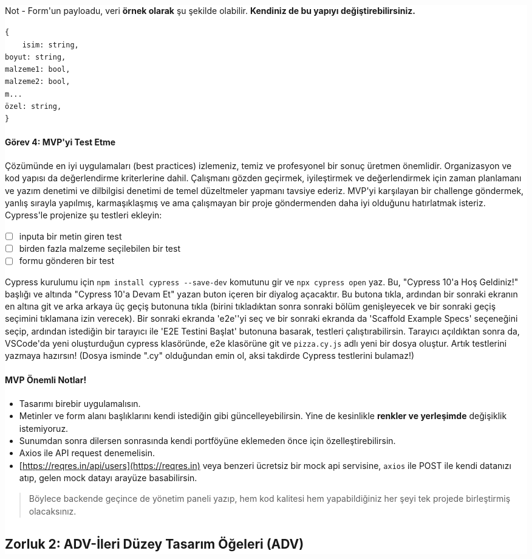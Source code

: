 Not - Form'un payloadu, veri **örnek olarak** şu şekilde olabilir. **Kendiniz de bu yapıyı değiştirebilirsiniz.**

```
{
    isim: string,
boyut: string,
malzeme1: bool,
malzeme2: bool,
m...
özel: string,
}
```

#### Görev 4: MVP'yi Test Etme

Çözümünde en iyi uygulamaları (best practices) izlemeniz, temiz ve profesyonel bir sonuç üretmen önemlidir. Organizasyon ve kod yapısı da değerlendirme kriterlerine dahil.
Çalışmanı gözden geçirmek, iyileştirmek ve değerlendirmek için zaman planlamanı ve yazım denetimi ve dilbilgisi denetimi de temel düzeltmeler yapmanı tavsiye ederiz. MVP'yi karşılayan bir challenge göndermek, yanlış sırayla yapılmış, karmaşıklaşmış ve ama çalışmayan bir proje göndermenden daha iyi olduğunu hatırlatmak isteriz.
Cypress'le projenize şu testleri ekleyin:

- [ ] inputa bir metin giren test
- [ ] birden fazla malzeme seçilebilen bir test
- [ ] formu gönderen bir test

Cypress kurulumu için `npm install cypress --save-dev` komutunu gir ve `npx cypress open` yaz. Bu, "Cypress 10'a Hoş Geldiniz!" başlığı ve altında "Cypress 10'a Devam Et" yazan buton içeren bir diyalog açacaktır. Bu butona tıkla, ardından bir sonraki ekranın en altına git ve arka arkaya üç geçiş butonuna tıkla (birini tıkladıktan sonra sonraki bölüm genişleyecek ve bir sonraki geçiş seçimini tıklamana izin verecek). Bir sonraki ekranda 'e2e''yi seç ve bir sonraki ekranda da 'Scaffold Example Specs' seçeneğini seçip, ardından istediğin bir tarayıcı ile 'E2E Testini Başlat' butonuna basarak, testleri çalıştırabilirsin.
Tarayıcı açıldıktan sonra da, VSCode'da yeni oluşturduğun cypress klasöründe, e2e klasörüne git ve `pizza.cy.js` adlı yeni bir dosya oluştur. Artık testlerini yazmaya hazırsın! (Dosya isminde ".cy" olduğundan emin ol, aksi takdirde Cypress testlerini bulamaz!)

#### MVP Önemli Notlar!

- Tasarımı birebir uygulamalısın.
- Metinler ve form alanı başlıklarını kendi istediğin gibi güncelleyebilirsin. Yine de kesinlikle **renkler ve yerleşimde** değişiklik istemiyoruz.
- Sunumdan sonra dilersen sonrasında kendi portföyüne eklemeden önce için özelleştirebilirsin.
- Axios ile API request denemelisin.
- [https://reqres.in/api/users](https://reqres.in) veya benzeri
  ücretsiz bir mock api servisine, `axios` ile POST ile kendi datanızı atıp, gelen mock datayı arayüze basabilirsin.

> Böylece backende geçince de yönetim paneli yazıp, hem kod kalitesi hem yapabildiğiniz her şeyi tek projede birleştirmiş olacaksınız.

## Zorluk 2: ADV-İleri Düzey Tasarım Öğeleri (ADV)

